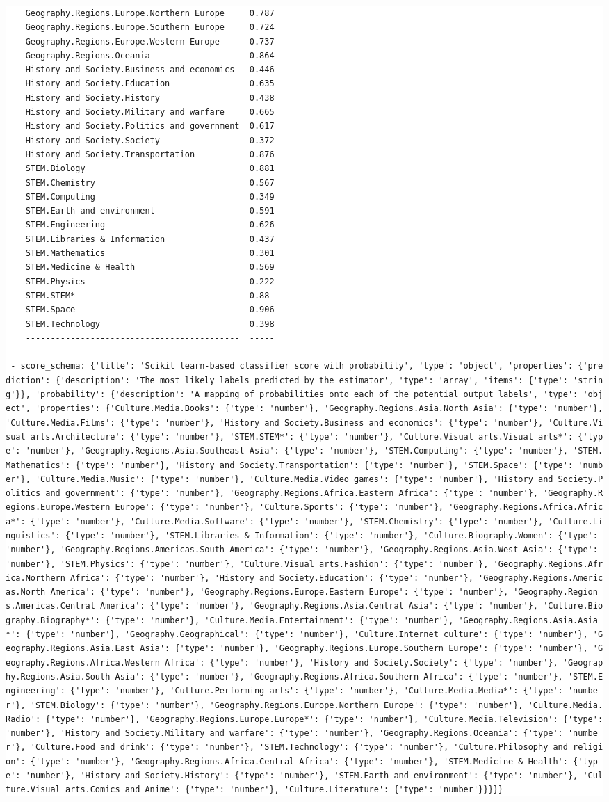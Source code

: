 		Geography.Regions.Europe.Northern Europe     0.787
		Geography.Regions.Europe.Southern Europe     0.724
		Geography.Regions.Europe.Western Europe      0.737
		Geography.Regions.Oceania                    0.864
		History and Society.Business and economics   0.446
		History and Society.Education                0.635
		History and Society.History                  0.438
		History and Society.Military and warfare     0.665
		History and Society.Politics and government  0.617
		History and Society.Society                  0.372
		History and Society.Transportation           0.876
		STEM.Biology                                 0.881
		STEM.Chemistry                               0.567
		STEM.Computing                               0.349
		STEM.Earth and environment                   0.591
		STEM.Engineering                             0.626
		STEM.Libraries & Information                 0.437
		STEM.Mathematics                             0.301
		STEM.Medicine & Health                       0.569
		STEM.Physics                                 0.222
		STEM.STEM*                                   0.88
		STEM.Space                                   0.906
		STEM.Technology                              0.398
		-------------------------------------------  -----
	
	 - score_schema: {'title': 'Scikit learn-based classifier score with probability', 'type': 'object', 'properties': {'prediction': {'description': 'The most likely labels predicted by the estimator', 'type': 'array', 'items': {'type': 'string'}}, 'probability': {'description': 'A mapping of probabilities onto each of the potential output labels', 'type': 'object', 'properties': {'Culture.Media.Books': {'type': 'number'}, 'Geography.Regions.Asia.North Asia': {'type': 'number'}, 'Culture.Media.Films': {'type': 'number'}, 'History and Society.Business and economics': {'type': 'number'}, 'Culture.Visual arts.Architecture': {'type': 'number'}, 'STEM.STEM*': {'type': 'number'}, 'Culture.Visual arts.Visual arts*': {'type': 'number'}, 'Geography.Regions.Asia.Southeast Asia': {'type': 'number'}, 'STEM.Computing': {'type': 'number'}, 'STEM.Mathematics': {'type': 'number'}, 'History and Society.Transportation': {'type': 'number'}, 'STEM.Space': {'type': 'number'}, 'Culture.Media.Music': {'type': 'number'}, 'Culture.Media.Video games': {'type': 'number'}, 'History and Society.Politics and government': {'type': 'number'}, 'Geography.Regions.Africa.Eastern Africa': {'type': 'number'}, 'Geography.Regions.Europe.Western Europe': {'type': 'number'}, 'Culture.Sports': {'type': 'number'}, 'Geography.Regions.Africa.Africa*': {'type': 'number'}, 'Culture.Media.Software': {'type': 'number'}, 'STEM.Chemistry': {'type': 'number'}, 'Culture.Linguistics': {'type': 'number'}, 'STEM.Libraries & Information': {'type': 'number'}, 'Culture.Biography.Women': {'type': 'number'}, 'Geography.Regions.Americas.South America': {'type': 'number'}, 'Geography.Regions.Asia.West Asia': {'type': 'number'}, 'STEM.Physics': {'type': 'number'}, 'Culture.Visual arts.Fashion': {'type': 'number'}, 'Geography.Regions.Africa.Northern Africa': {'type': 'number'}, 'History and Society.Education': {'type': 'number'}, 'Geography.Regions.Americas.North America': {'type': 'number'}, 'Geography.Regions.Europe.Eastern Europe': {'type': 'number'}, 'Geography.Regions.Americas.Central America': {'type': 'number'}, 'Geography.Regions.Asia.Central Asia': {'type': 'number'}, 'Culture.Biography.Biography*': {'type': 'number'}, 'Culture.Media.Entertainment': {'type': 'number'}, 'Geography.Regions.Asia.Asia*': {'type': 'number'}, 'Geography.Geographical': {'type': 'number'}, 'Culture.Internet culture': {'type': 'number'}, 'Geography.Regions.Asia.East Asia': {'type': 'number'}, 'Geography.Regions.Europe.Southern Europe': {'type': 'number'}, 'Geography.Regions.Africa.Western Africa': {'type': 'number'}, 'History and Society.Society': {'type': 'number'}, 'Geography.Regions.Asia.South Asia': {'type': 'number'}, 'Geography.Regions.Africa.Southern Africa': {'type': 'number'}, 'STEM.Engineering': {'type': 'number'}, 'Culture.Performing arts': {'type': 'number'}, 'Culture.Media.Media*': {'type': 'number'}, 'STEM.Biology': {'type': 'number'}, 'Geography.Regions.Europe.Northern Europe': {'type': 'number'}, 'Culture.Media.Radio': {'type': 'number'}, 'Geography.Regions.Europe.Europe*': {'type': 'number'}, 'Culture.Media.Television': {'type': 'number'}, 'History and Society.Military and warfare': {'type': 'number'}, 'Geography.Regions.Oceania': {'type': 'number'}, 'Culture.Food and drink': {'type': 'number'}, 'STEM.Technology': {'type': 'number'}, 'Culture.Philosophy and religion': {'type': 'number'}, 'Geography.Regions.Africa.Central Africa': {'type': 'number'}, 'STEM.Medicine & Health': {'type': 'number'}, 'History and Society.History': {'type': 'number'}, 'STEM.Earth and environment': {'type': 'number'}, 'Culture.Visual arts.Comics and Anime': {'type': 'number'}, 'Culture.Literature': {'type': 'number'}}}}}

